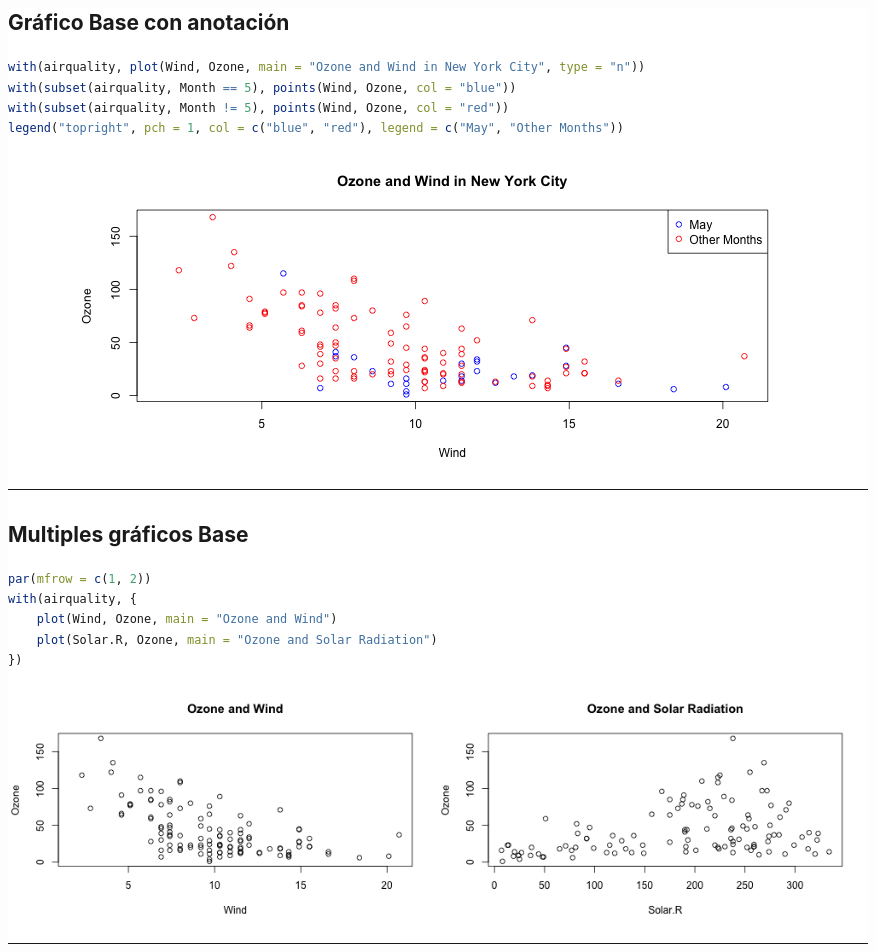 ## Gráfico Base con anotación 


```r
with(airquality, plot(Wind, Ozone, main = "Ozone and Wind in New York City", type = "n"))
with(subset(airquality, Month == 5), points(Wind, Ozone, col = "blue"))
with(subset(airquality, Month != 5), points(Wind, Ozone, col = "red"))
legend("topright", pch = 1, col = c("blue", "red"), legend = c("May", "Other Months"))
```

<img src="assets/fig/unnamed-chunk-18-1.png" title="plot of chunk unnamed-chunk-18" alt="plot of chunk unnamed-chunk-18" style="display: block; margin: auto;" />

---

## Multiples gráficos Base 


```r
par(mfrow = c(1, 2))
with(airquality, {
	plot(Wind, Ozone, main = "Ozone and Wind")
	plot(Solar.R, Ozone, main = "Ozone and Solar Radiation")
})
```

<img src="assets/fig/unnamed-chunk-19-1.png" title="plot of chunk unnamed-chunk-19" alt="plot of chunk unnamed-chunk-19" style="display: block; margin: auto;" />

---
